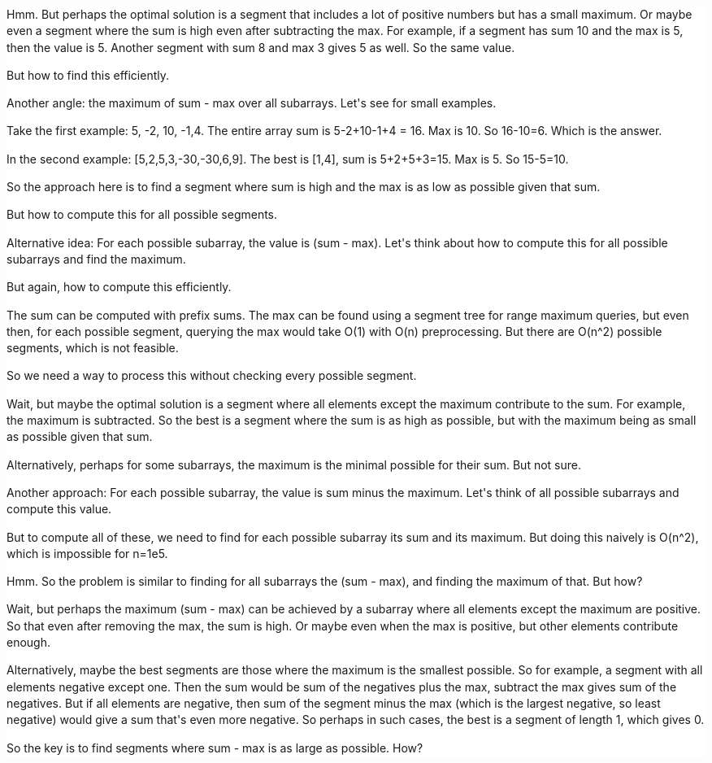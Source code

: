 Hmm. But perhaps the optimal solution is a segment that includes a lot of positive numbers but has a small maximum. Or maybe even a segment where the sum is high even after subtracting the max. For example, if a segment has sum 10 and the max is 5, then the value is 5. Another segment with sum 8 and max 3 gives 5 as well. So the same value.

But how to find this efficiently.

Another angle: the maximum of sum - max over all subarrays. Let's see for small examples.

Take the first example: 5, -2, 10, -1,4. The entire array sum is 5-2+10-1+4 = 16. Max is 10. So 16-10=6. Which is the answer.

In the second example: [5,2,5,3,-30,-30,6,9]. The best is [1,4], sum is 5+2+5+3=15. Max is 5. So 15-5=10.

So the approach here is to find a segment where sum is high and the max is as low as possible given that sum.

But how to compute this for all possible segments.

Alternative idea: For each possible subarray, the value is (sum - max). Let's think about how to compute this for all possible subarrays and find the maximum.

But again, how to compute this efficiently.

The sum can be computed with prefix sums. The max can be found using a segment tree for range maximum queries, but even then, for each possible segment, querying the max would take O(1) with O(n) preprocessing. But there are O(n^2) possible segments, which is not feasible.

So we need a way to process this without checking every possible segment.

Wait, but maybe the optimal solution is a segment where all elements except the maximum contribute to the sum. For example, the maximum is subtracted. So the best is a segment where the sum is as high as possible, but with the maximum being as small as possible given that sum.

Alternatively, perhaps for some subarrays, the maximum is the minimal possible for their sum. But not sure.

Another approach: For each possible subarray, the value is sum minus the maximum. Let's think of all possible subarrays and compute this value.

But to compute all of these, we need to find for each possible subarray its sum and its maximum. But doing this naively is O(n^2), which is impossible for n=1e5.

Hmm. So the problem is similar to finding for all subarrays the (sum - max), and finding the maximum of that. But how?

Wait, but perhaps the maximum (sum - max) can be achieved by a subarray where all elements except the maximum are positive. So that even after removing the max, the sum is high. Or maybe even when the max is positive, but other elements contribute enough.

Alternatively, maybe the best segments are those where the maximum is the smallest possible. So for example, a segment with all elements negative except one. Then the sum would be sum of the negatives plus the max, subtract the max gives sum of the negatives. But if all elements are negative, then sum of the segment minus the max (which is the largest negative, so least negative) would give a sum that's even more negative. So perhaps in such cases, the best is a segment of length 1, which gives 0.

So the key is to find segments where sum - max is as large as possible. How?
